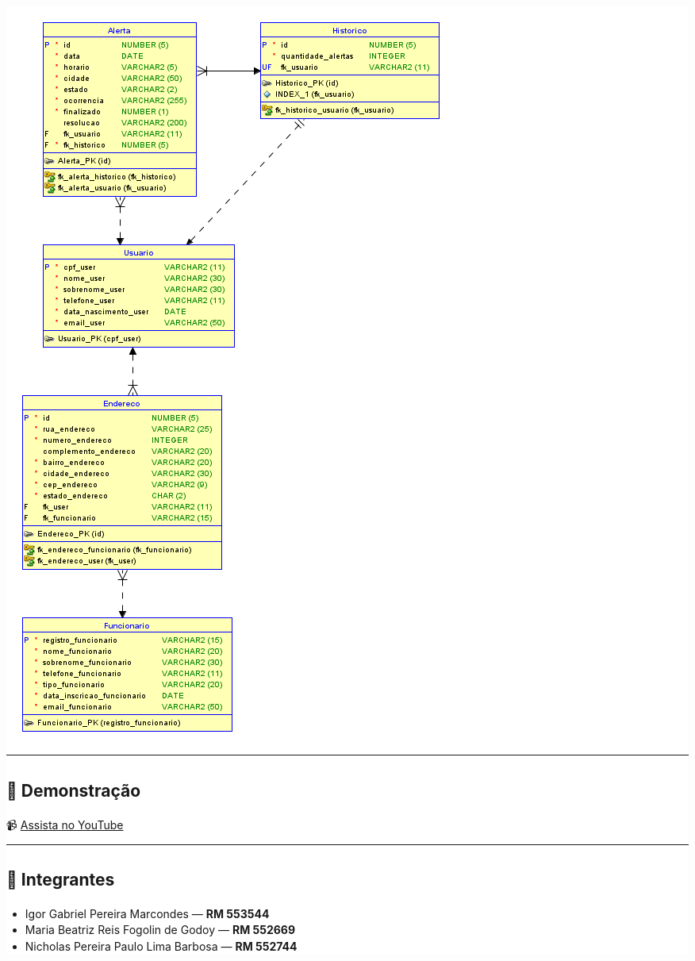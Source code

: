 ![Modelo Físico](Imagens/Relational_1.png)

---

## 🎥 Demonstração

📹 [Assista no YouTube](https://youtu.be/Ru4kCOUQZBg)

---

## 🤝 Integrantes

- Igor Gabriel Pereira Marcondes — **RM 553544**
- Maria Beatriz Reis Fogolin de Godoy — **RM 552669**
- Nicholas Pereira Paulo Lima Barbosa — **RM 552744**
